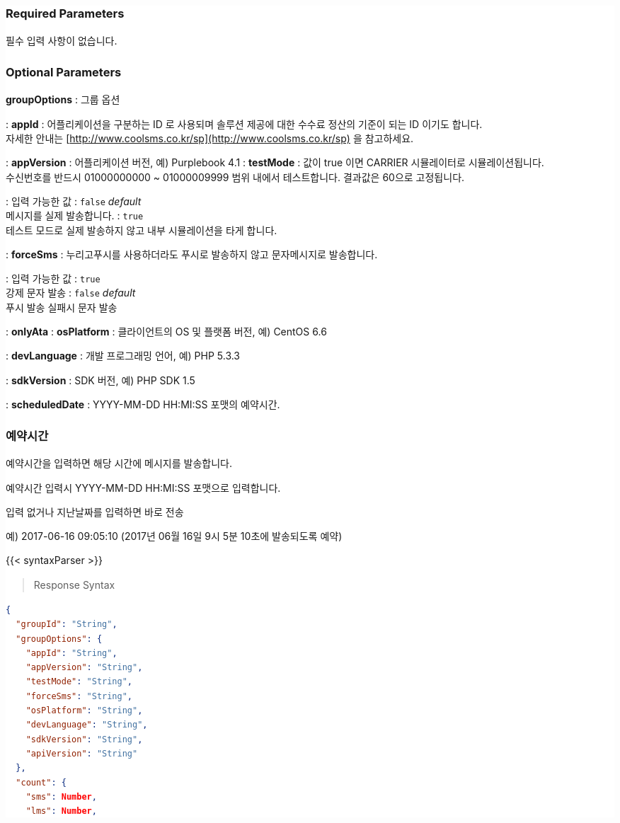 ### Required Parameters
필수 입력 사항이 없습니다.

### Optional Parameters
**groupOptions**
: 그룹 옵션

: **appId**
 : 어플리케이션을 구분하는 ID 로 사용되며 솔루션 제공에 대한 수수료 정산의 기준이 되는 ID 이기도 합니다.<br/>자세한 안내는 [http://www.coolsms.co.kr/sp](http://www.coolsms.co.kr/sp) 을 참고하세요.

: **appVersion**
 : 어플리케이션 버전, 예) Purplebook 4.1
: **testMode**
 : 값이 true 이면 CARRIER 시뮬레이터로 시뮬레이션됩니다. <br/>수신번호를 반드시 01000000000 ~ 01000009999 범위 내에서 테스트합니다. 결과값은 60으로 고정됩니다.
 
 : 입력 가능한 값
  : <code>false</code> *default*<br/> 메시지를 실제 발송합니다. 
  : <code>true</code> <br/> 테스트 모드로 실제 발송하지 않고 내부 시뮬레이션을 타게 합니다.

: **forceSms**
 : 누리고푸시를 사용하더라도 푸시로 발송하지 않고 문자메시지로 발송합니다.
 
 : 입력 가능한 값
  : <code>true</code> <br/> 강제 문자 발송 
  : <code>false</code> *default*<br/> 푸시 발송 실패시 문자 발송 
 
: **onlyAta**
: **osPlatform**
 : 클라이언트의 OS 및 플랫폼 버전, 예) CentOS 6.6

: **devLanguage**
 : 개발 프로그래밍 언어, 예) PHP 5.3.3

: **sdkVersion**
 : SDK 버전, 예) PHP SDK 1.5

: **scheduledDate**
 : YYYY-MM-DD HH:MI:SS 포맷의 예약시간.

### 예약시간
예약시간을 입력하면 해당 시간에 메시지를 발송합니다.

예약시간 입력시 YYYY-MM-DD HH:MI:SS 포맷으로 입력합니다.

입력 없거나 지난날짜를 입력하면 바로 전송

예) 2017-06-16 09:05:10 (2017년 06월 16일 9시 5분 10초에 발송되도록 예약)

{{< syntaxParser >}}
> Response Syntax
```json
{
  "groupId": "String",
  "groupOptions": {
    "appId": "String",
    "appVersion": "String",
    "testMode": "String",
    "forceSms": "String",
    "osPlatform": "String",
    "devLanguage": "String",
    "sdkVersion": "String",
    "apiVersion": "String"
  },
  "count": {
    "sms": Number,
    "lms": Number,
```